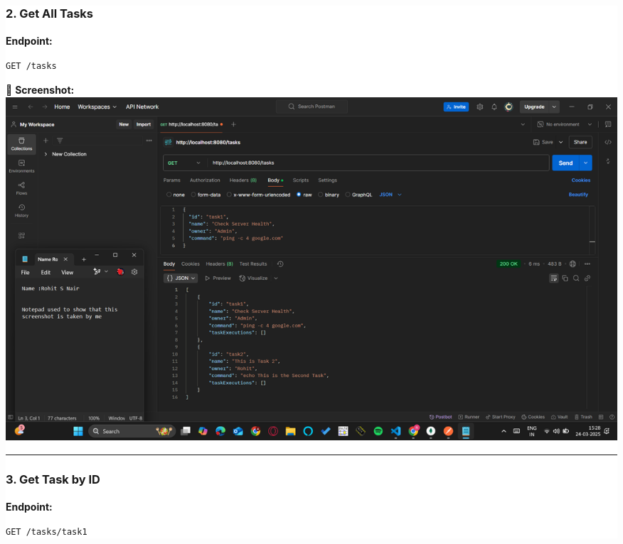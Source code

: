 
### **2. Get All Tasks**

**Endpoint:**

```
GET /tasks
```

📸 **Screenshot:** ![image alt](https://github.com/rohitsnair7272/kaiburr-assignment-rohit-task1/blob/master/screenshots/PostmanGET.png?raw=true)

---

### **3. Get Task by ID**

**Endpoint:**

```
GET /tasks/task1
```
